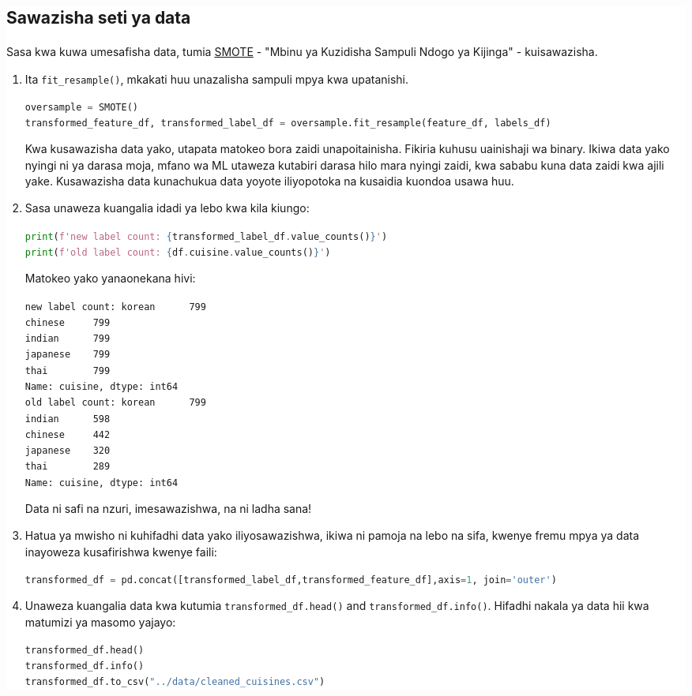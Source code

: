 ## Sawazisha seti ya data

Sasa kwa kuwa umesafisha data, tumia [SMOTE](https://imbalanced-learn.org/dev/references/generated/imblearn.over_sampling.SMOTE.html) - "Mbinu ya Kuzidisha Sampuli Ndogo ya Kijinga" - kuisawazisha.

1. Ita `fit_resample()`, mkakati huu unazalisha sampuli mpya kwa upatanishi.

    ```python
    oversample = SMOTE()
    transformed_feature_df, transformed_label_df = oversample.fit_resample(feature_df, labels_df)
    ```

    Kwa kusawazisha data yako, utapata matokeo bora zaidi unapoitainisha. Fikiria kuhusu uainishaji wa binary. Ikiwa data yako nyingi ni ya darasa moja, mfano wa ML utaweza kutabiri darasa hilo mara nyingi zaidi, kwa sababu kuna data zaidi kwa ajili yake. Kusawazisha data kunachukua data yoyote iliyopotoka na kusaidia kuondoa usawa huu.

1. Sasa unaweza kuangalia idadi ya lebo kwa kila kiungo:

    ```python
    print(f'new label count: {transformed_label_df.value_counts()}')
    print(f'old label count: {df.cuisine.value_counts()}')
    ```

    Matokeo yako yanaonekana hivi:

    ```output
    new label count: korean      799
    chinese     799
    indian      799
    japanese    799
    thai        799
    Name: cuisine, dtype: int64
    old label count: korean      799
    indian      598
    chinese     442
    japanese    320
    thai        289
    Name: cuisine, dtype: int64
    ```

    Data ni safi na nzuri, imesawazishwa, na ni ladha sana!

1. Hatua ya mwisho ni kuhifadhi data yako iliyosawazishwa, ikiwa ni pamoja na lebo na sifa, kwenye fremu mpya ya data inayoweza kusafirishwa kwenye faili:

    ```python
    transformed_df = pd.concat([transformed_label_df,transformed_feature_df],axis=1, join='outer')
    ```

1. Unaweza kuangalia data kwa kutumia `transformed_df.head()` and `transformed_df.info()`. Hifadhi nakala ya data hii kwa matumizi ya masomo yajayo:

    ```python
    transformed_df.head()
    transformed_df.info()
    transformed_df.to_csv("../data/cleaned_cuisines.csv")
    ```
